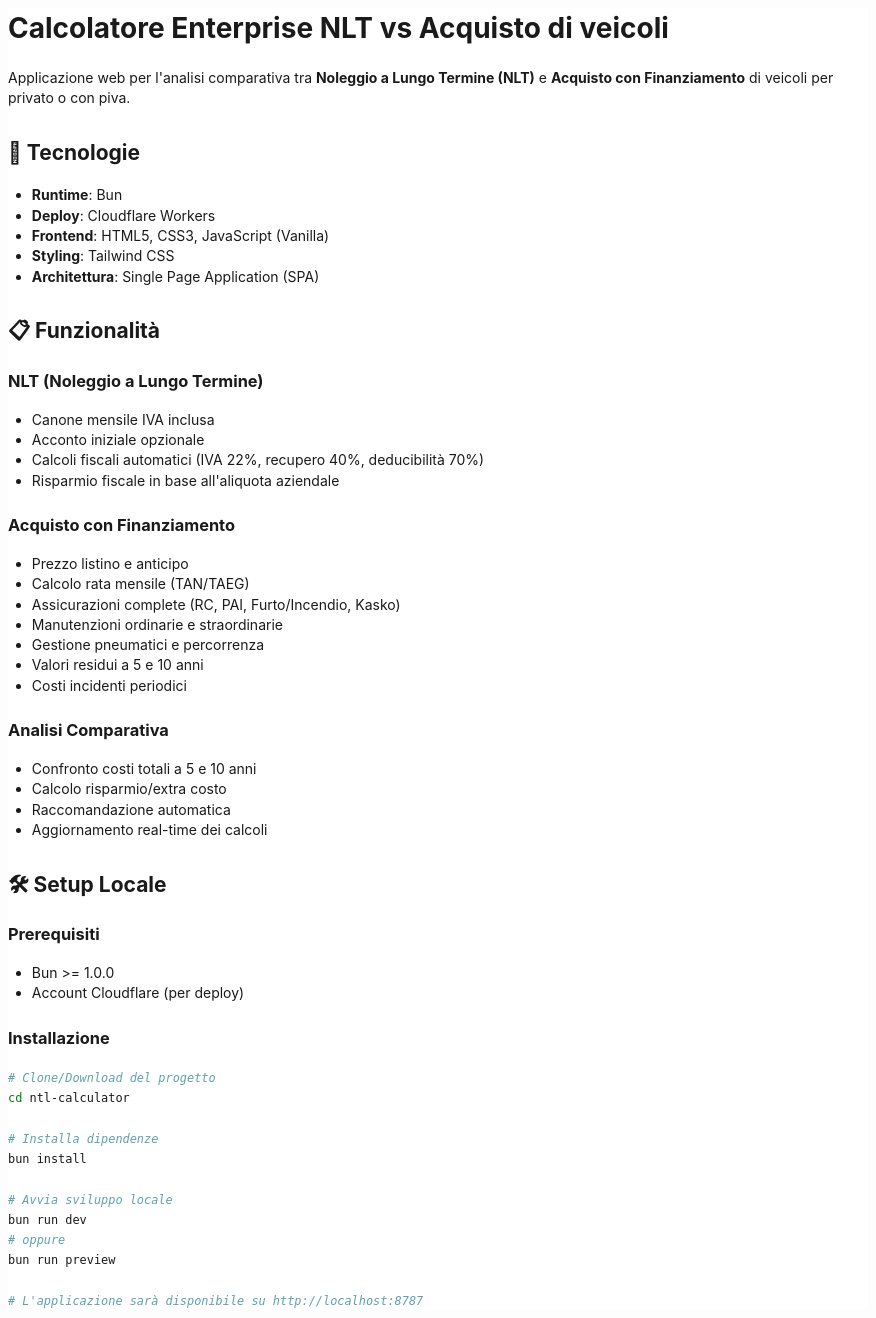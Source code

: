 # Calcolatore Enterprise NLT vs Acquisto di veicoli

Applicazione web per l'analisi comparativa tra **Noleggio a Lungo Termine (NLT)** e **Acquisto con Finanziamento** di veicoli per privato o con piva.

## 🚀 Tecnologie

- **Runtime**: Bun
- **Deploy**: Cloudflare Workers
- **Frontend**: HTML5, CSS3, JavaScript (Vanilla)
- **Styling**: Tailwind CSS
- **Architettura**: Single Page Application (SPA)

## 📋 Funzionalità

### NLT (Noleggio a Lungo Termine)
- Canone mensile IVA inclusa
- Acconto iniziale opzionale
- Calcoli fiscali automatici (IVA 22%, recupero 40%, deducibilità 70%)
- Risparmio fiscale in base all'aliquota aziendale

### Acquisto con Finanziamento
- Prezzo listino e anticipo
- Calcolo rata mensile (TAN/TAEG)
- Assicurazioni complete (RC, PAI, Furto/Incendio, Kasko)
- Manutenzioni ordinarie e straordinarie
- Gestione pneumatici e percorrenza
- Valori residui a 5 e 10 anni
- Costi incidenti periodici

### Analisi Comparativa
- Confronto costi totali a 5 e 10 anni
- Calcolo risparmio/extra costo
- Raccomandazione automatica
- Aggiornamento real-time dei calcoli

## 🛠️ Setup Locale

### Prerequisiti
- Bun >= 1.0.0
- Account Cloudflare (per deploy)

### Installazione
```bash
# Clone/Download del progetto
cd ntl-calculator

# Installa dipendenze
bun install

# Avvia sviluppo locale
bun run dev
# oppure
bun run preview

# L'applicazione sarà disponibile su http://localhost:8787
```
